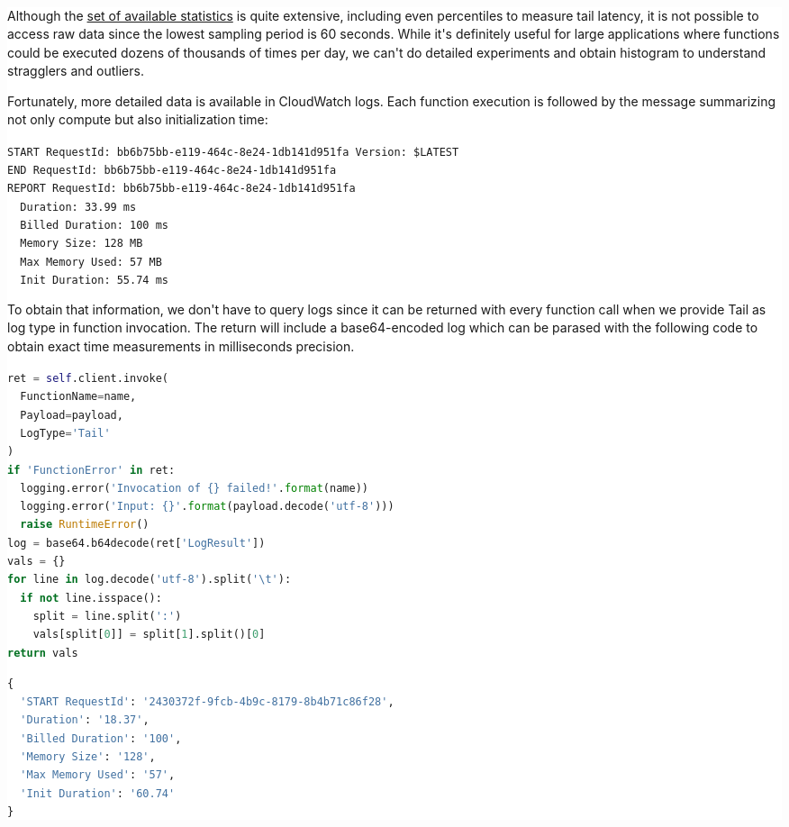 Although the [set of available statistics](https://docs.aws.amazon.com/AmazonCloudWatch/latest/monitoring/cloudwatch_concepts.html#Statistic)
is quite extensive, including even percentiles to measure tail latency, it is not possible to access raw data since the lowest sampling
period is 60 seconds. While it's definitely useful for large applications where
functions could be executed dozens of thousands of times per day, we can't do detailed
experiments and obtain histogram to understand stragglers and outliers.

Fortunately, more detailed data is available in CloudWatch logs. Each function
execution is followed by the message summarizing not only compute but also
initialization time:

```
START RequestId: bb6b75bb-e119-464c-8e24-1db141d951fa Version: $LATEST
END RequestId: bb6b75bb-e119-464c-8e24-1db141d951fa
REPORT RequestId: bb6b75bb-e119-464c-8e24-1db141d951fa
  Duration: 33.99 ms
  Billed Duration: 100 ms
  Memory Size: 128 MB
  Max Memory Used: 57 MB
  Init Duration: 55.74 ms
```

To obtain that information, we don't have to query logs since it can be returned with every function call when we provide Tail as log type in function invocation. The return will include a base64-encoded log which can be parased with the following code to obtain exact time measurements in milliseconds precision.

```python
ret = self.client.invoke(
  FunctionName=name,
  Payload=payload,
  LogType='Tail'
)
if 'FunctionError' in ret:
  logging.error('Invocation of {} failed!'.format(name))
  logging.error('Input: {}'.format(payload.decode('utf-8')))
  raise RuntimeError()
log = base64.b64decode(ret['LogResult'])
vals = {}
for line in log.decode('utf-8').split('\t'):
  if not line.isspace():
    split = line.split(':')
    vals[split[0]] = split[1].split()[0]
return vals
```

```python
{
  'START RequestId': '2430372f-9fcb-4b9c-8179-8b4b71c86f28',
  'Duration': '18.37',
  'Billed Duration': '100',
  'Memory Size': '128',
  'Max Memory Used': '57',
  'Init Duration': '60.74'
}
```
